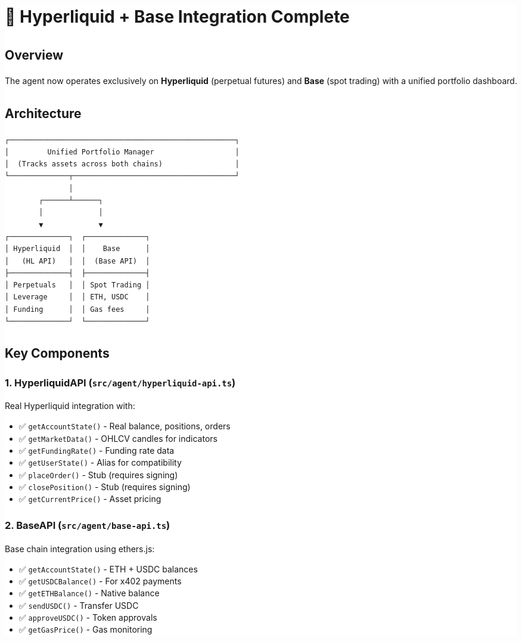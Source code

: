 # 🚀 Hyperliquid + Base Integration Complete

## Overview

The agent now operates exclusively on **Hyperliquid** (perpetual futures) and **Base** (spot trading) with a unified portfolio dashboard.

## Architecture

```
┌─────────────────────────────────────────────────────┐
│         Unified Portfolio Manager                   │
│  (Tracks assets across both chains)                 │
└──────────────┬──────────────────────────────────────┘
               │
        ┌──────┴──────┐
        │             │
        ▼             ▼
┌──────────────┐  ┌──────────────┐
│ Hyperliquid  │  │    Base      │
│   (HL API)   │  │  (Base API)  │
├──────────────┤  ├──────────────┤
│ Perpetuals   │  │ Spot Trading │
│ Leverage     │  │ ETH, USDC    │
│ Funding      │  │ Gas fees     │
└──────────────┘  └──────────────┘
```

## Key Components

### 1. **HyperliquidAPI** (`src/agent/hyperliquid-api.ts`)
Real Hyperliquid integration with:
- ✅ `getAccountState()` - Real balance, positions, orders
- ✅ `getMarketData()` - OHLCV candles for indicators
- ✅ `getFundingRate()` - Funding rate data
- ✅ `getUserState()` - Alias for compatibility
- ✅ `placeOrder()` - Stub (requires signing)
- ✅ `closePosition()` - Stub (requires signing)
- ✅ `getCurrentPrice()` - Asset pricing

### 2. **BaseAPI** (`src/agent/base-api.ts`)
Base chain integration using ethers.js:
- ✅ `getAccountState()` - ETH + USDC balances
- ✅ `getUSDCBalance()` - For x402 payments
- ✅ `getETHBalance()` - Native balance
- ✅ `sendUSDC()` - Transfer USDC
- ✅ `approveUSDC()` - Token approvals
- ✅ `getGasPrice()` - Gas monitoring
